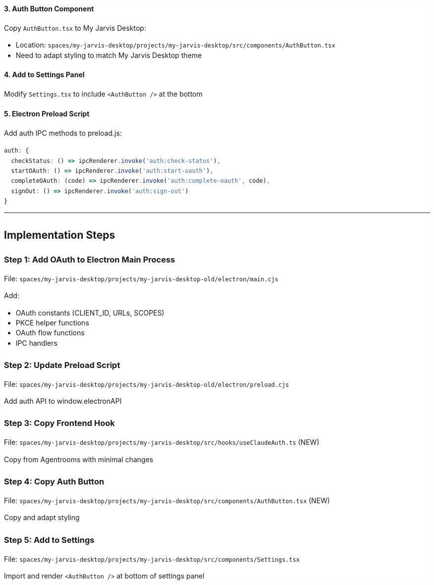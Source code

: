 #### 3. **Auth Button Component**
Copy `AuthButton.tsx` to My Jarvis Desktop:
- Location: `spaces/my-jarvis-desktop/projects/my-jarvis-desktop/src/components/AuthButton.tsx`
- Need to adapt styling to match My Jarvis Desktop theme

#### 4. **Add to Settings Panel**
Modify `Settings.tsx` to include `<AuthButton />` at the bottom

#### 5. **Electron Preload Script**
Add auth IPC methods to preload.js:
```typescript
auth: {
  checkStatus: () => ipcRenderer.invoke('auth:check-status'),
  startOAuth: () => ipcRenderer.invoke('auth:start-oauth'),
  completeOAuth: (code) => ipcRenderer.invoke('auth:complete-oauth', code),
  signOut: () => ipcRenderer.invoke('auth:sign-out')
}
```

---

## Implementation Steps

### Step 1: Add OAuth to Electron Main Process
File: `spaces/my-jarvis-desktop/projects/my-jarvis-desktop-old/electron/main.cjs`

Add:
- OAuth constants (CLIENT_ID, URLs, SCOPES)
- PKCE helper functions
- OAuth flow functions
- IPC handlers

### Step 2: Update Preload Script
File: `spaces/my-jarvis-desktop/projects/my-jarvis-desktop-old/electron/preload.cjs`

Add auth API to window.electronAPI

### Step 3: Copy Frontend Hook
File: `spaces/my-jarvis-desktop/projects/my-jarvis-desktop/src/hooks/useClaudeAuth.ts` (NEW)

Copy from Agentrooms with minimal changes

### Step 4: Copy Auth Button
File: `spaces/my-jarvis-desktop/projects/my-jarvis-desktop/src/components/AuthButton.tsx` (NEW)

Copy and adapt styling

### Step 5: Add to Settings
File: `spaces/my-jarvis-desktop/projects/my-jarvis-desktop/src/components/Settings.tsx`

Import and render `<AuthButton />` at bottom of settings panel

